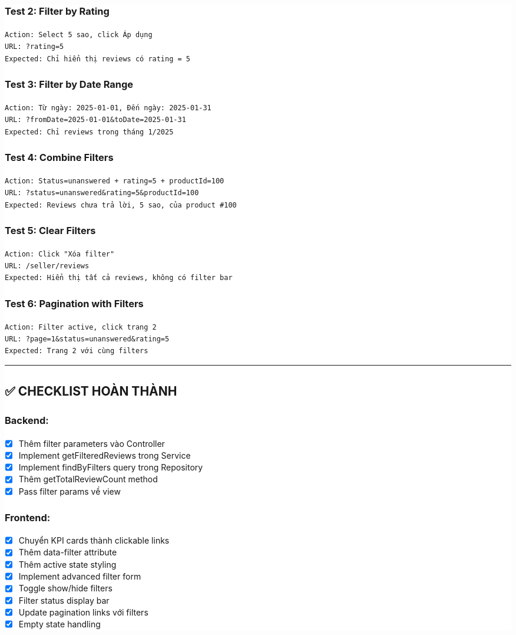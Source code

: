 ### Test 2: Filter by Rating
```
Action: Select 5 sao, click Áp dụng
URL: ?rating=5
Expected: Chỉ hiển thị reviews có rating = 5
```

### Test 3: Filter by Date Range
```
Action: Từ ngày: 2025-01-01, Đến ngày: 2025-01-31
URL: ?fromDate=2025-01-01&toDate=2025-01-31
Expected: Chỉ reviews trong tháng 1/2025
```

### Test 4: Combine Filters
```
Action: Status=unanswered + rating=5 + productId=100
URL: ?status=unanswered&rating=5&productId=100
Expected: Reviews chưa trả lời, 5 sao, của product #100
```

### Test 5: Clear Filters
```
Action: Click "Xóa filter"
URL: /seller/reviews
Expected: Hiển thị tất cả reviews, không có filter bar
```

### Test 6: Pagination with Filters
```
Action: Filter active, click trang 2
URL: ?page=1&status=unanswered&rating=5
Expected: Trang 2 với cùng filters
```

---

## ✅ CHECKLIST HOÀN THÀNH

### Backend:
- [x] Thêm filter parameters vào Controller
- [x] Implement getFilteredReviews trong Service
- [x] Implement findByFilters query trong Repository
- [x] Thêm getTotalReviewCount method
- [x] Pass filter params về view

### Frontend:
- [x] Chuyển KPI cards thành clickable links
- [x] Thêm data-filter attribute
- [x] Thêm active state styling
- [x] Implement advanced filter form
- [x] Toggle show/hide filters
- [x] Filter status display bar
- [x] Update pagination links với filters
- [x] Empty state handling

